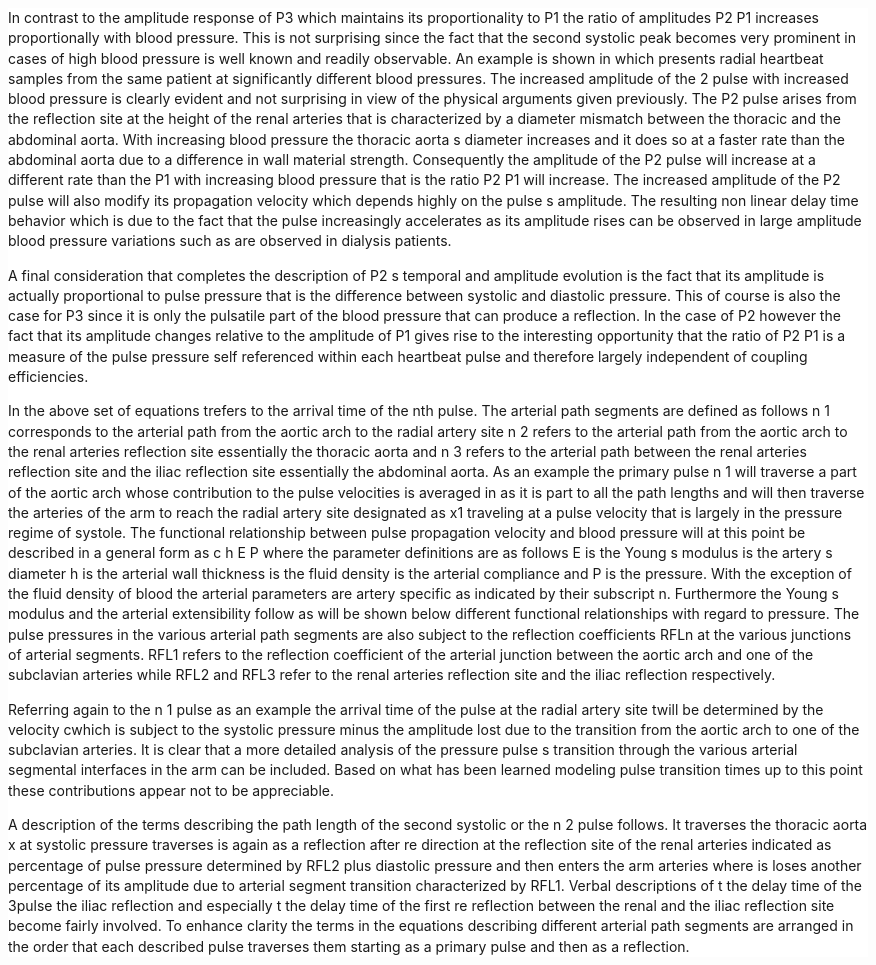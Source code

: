 In contrast to the amplitude response of P3 which maintains its proportionality to P1 the ratio of amplitudes P2 P1 increases proportionally with blood pressure. This is not surprising since the fact that the second systolic peak becomes very prominent in cases of high blood pressure is well known and readily observable. An example is shown in which presents radial heartbeat samples from the same patient at significantly different blood pressures. The increased amplitude of the 2 pulse with increased blood pressure is clearly evident and not surprising in view of the physical arguments given previously. The P2 pulse arises from the reflection site at the height of the renal arteries that is characterized by a diameter mismatch between the thoracic and the abdominal aorta. With increasing blood pressure the thoracic aorta s diameter increases and it does so at a faster rate than the abdominal aorta due to a difference in wall material strength. Consequently the amplitude of the P2 pulse will increase at a different rate than the P1 with increasing blood pressure that is the ratio P2 P1 will increase. The increased amplitude of the P2 pulse will also modify its propagation velocity which depends highly on the pulse s amplitude. The resulting non linear delay time behavior which is due to the fact that the pulse increasingly accelerates as its amplitude rises can be observed in large amplitude blood pressure variations such as are observed in dialysis patients.

A final consideration that completes the description of P2 s temporal and amplitude evolution is the fact that its amplitude is actually proportional to pulse pressure that is the difference between systolic and diastolic pressure. This of course is also the case for P3 since it is only the pulsatile part of the blood pressure that can produce a reflection. In the case of P2 however the fact that its amplitude changes relative to the amplitude of P1 gives rise to the interesting opportunity that the ratio of P2 P1 is a measure of the pulse pressure self referenced within each heartbeat pulse and therefore largely independent of coupling efficiencies.

In the above set of equations trefers to the arrival time of the nth pulse. The arterial path segments are defined as follows n 1 corresponds to the arterial path from the aortic arch to the radial artery site n 2 refers to the arterial path from the aortic arch to the renal arteries reflection site essentially the thoracic aorta and n 3 refers to the arterial path between the renal arteries reflection site and the iliac reflection site essentially the abdominal aorta. As an example the primary pulse n 1 will traverse a part of the aortic arch whose contribution to the pulse velocities is averaged in as it is part to all the path lengths and will then traverse the arteries of the arm to reach the radial artery site designated as x1 traveling at a pulse velocity that is largely in the pressure regime of systole. The functional relationship between pulse propagation velocity and blood pressure will at this point be described in a general form as c h E P where the parameter definitions are as follows E is the Young s modulus is the artery s diameter h is the arterial wall thickness is the fluid density is the arterial compliance and P is the pressure. With the exception of the fluid density of blood the arterial parameters are artery specific as indicated by their subscript n. Furthermore the Young s modulus and the arterial extensibility follow as will be shown below different functional relationships with regard to pressure. The pulse pressures in the various arterial path segments are also subject to the reflection coefficients RFLn at the various junctions of arterial segments. RFL1 refers to the reflection coefficient of the arterial junction between the aortic arch and one of the subclavian arteries while RFL2 and RFL3 refer to the renal arteries reflection site and the iliac reflection respectively.

Referring again to the n 1 pulse as an example the arrival time of the pulse at the radial artery site twill be determined by the velocity cwhich is subject to the systolic pressure minus the amplitude lost due to the transition from the aortic arch to one of the subclavian arteries. It is clear that a more detailed analysis of the pressure pulse s transition through the various arterial segmental interfaces in the arm can be included. Based on what has been learned modeling pulse transition times up to this point these contributions appear not to be appreciable.

A description of the terms describing the path length of the second systolic or the n 2 pulse follows. It traverses the thoracic aorta x at systolic pressure traverses is again as a reflection after re direction at the reflection site of the renal arteries indicated as percentage of pulse pressure determined by RFL2 plus diastolic pressure and then enters the arm arteries where is loses another percentage of its amplitude due to arterial segment transition characterized by RFL1. Verbal descriptions of t the delay time of the 3pulse the iliac reflection and especially t the delay time of the first re reflection between the renal and the iliac reflection site become fairly involved. To enhance clarity the terms in the equations describing different arterial path segments are arranged in the order that each described pulse traverses them starting as a primary pulse and then as a reflection.
